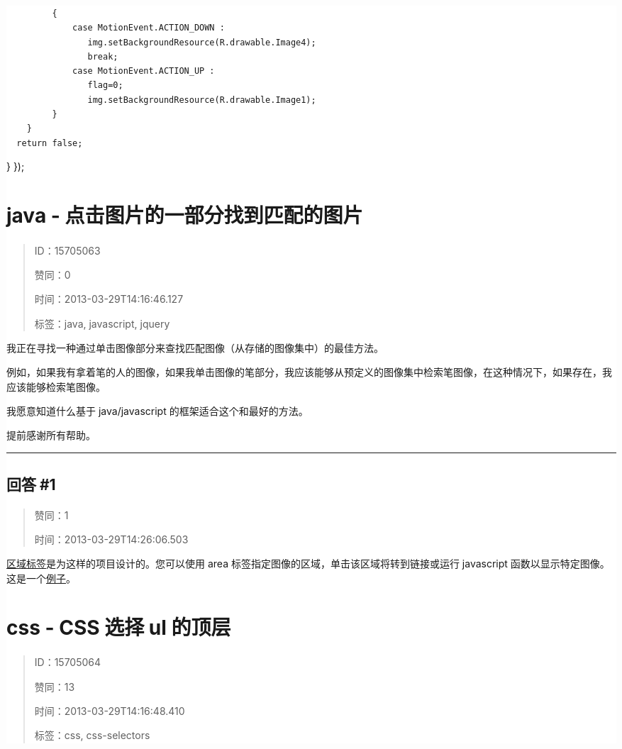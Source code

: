```
         {
             case MotionEvent.ACTION_DOWN :
                img.setBackgroundResource(R.drawable.Image4);
                break;
             case MotionEvent.ACTION_UP :
                flag=0;
                img.setBackgroundResource(R.drawable.Image1);
         }
    }
  return false; 
```

} });

# java - 点击图片的一部分找到匹配的图片

> ID：15705063
> 
> 赞同：0
> 
> 时间：2013-03-29T14:16:46.127
> 
> 标签：java, javascript, jquery

我正在寻找一种通过单击图像部分来查找匹配图像（从存储的图像集中）的最佳方法。

例如，如果我有拿着笔的人的图像，如果我单击图像的笔部分，我应该能够从预定义的图像集中检索笔图像，在这种情况下，如果存在，我应该能够检索笔图像。

我愿意知道什么基于 java/javascript 的框架适合这个和最好的方法。

提前感谢所有帮助。

* * *

## 回答 #1

> 赞同：1
> 
> 时间：2013-03-29T14:26:06.503

[区域标签](https://developer.mozilla.org/en-US/docs/HTML/Element/area)是为这样的项目设计的。您可以使用 area 标签指定图像的区域，单击该区域将转到链接或运行 javascript 函数以显示特定图像。这是一个[例子](http://www.suu.edu/campmap/campus.html)。

# css - CSS 选择 ul 的顶层

> ID：15705064
> 
> 赞同：13
> 
> 时间：2013-03-29T14:16:48.410
> 
> 标签：css, css-selectors
